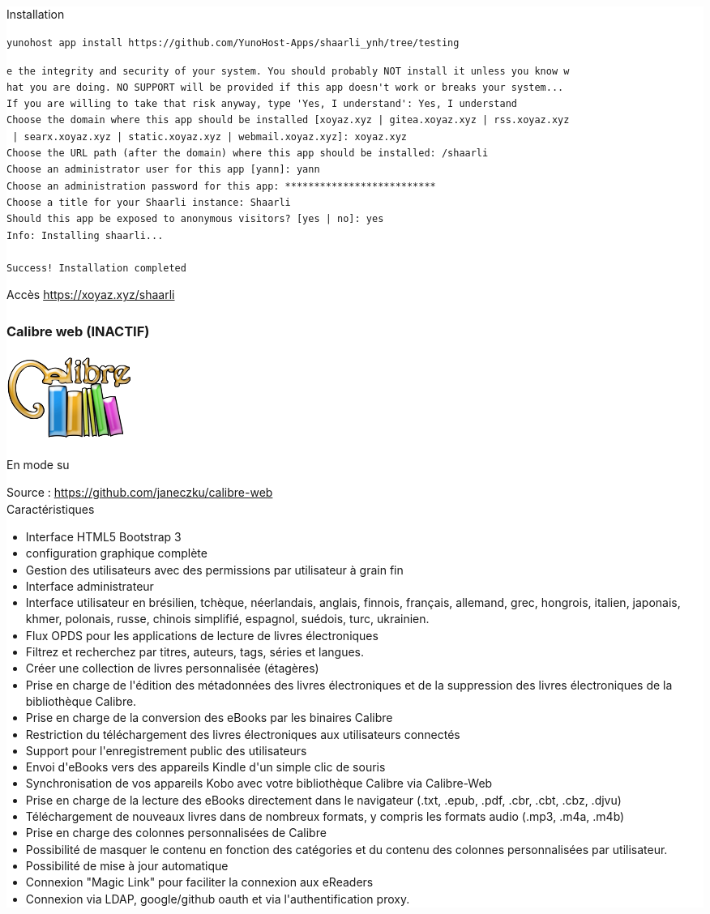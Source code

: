 Installation

    yunohost app install https://github.com/YunoHost-Apps/shaarli_ynh/tree/testing

```
e the integrity and security of your system. You should probably NOT install it unless you know w
hat you are doing. NO SUPPORT will be provided if this app doesn't work or breaks your system... 
If you are willing to take that risk anyway, type 'Yes, I understand': Yes, I understand
Choose the domain where this app should be installed [xoyaz.xyz | gitea.xoyaz.xyz | rss.xoyaz.xyz
 | searx.xoyaz.xyz | static.xoyaz.xyz | webmail.xoyaz.xyz]: xoyaz.xyz
Choose the URL path (after the domain) where this app should be installed: /shaarli
Choose an administrator user for this app [yann]: yann
Choose an administration password for this app: **************************
Choose a title for your Shaarli instance: Shaarli
Should this app be exposed to anonymous visitors? [yes | no]: yes
Info: Installing shaarli...

Success! Installation completed
```

Accès <https://xoyaz.xyz/shaarli>

### Calibre web (INACTIF) 

![](Calibre_logo.png) 

En mode su

Source : https://github.com/janeczku/calibre-web  
Caractéristiques

* Interface HTML5 Bootstrap 3
* configuration graphique complète
* Gestion des utilisateurs avec des permissions par utilisateur à grain fin
* Interface administrateur
* Interface utilisateur en brésilien, tchèque, néerlandais, anglais, finnois, français, allemand, grec, hongrois, italien, japonais, khmer, polonais, russe, chinois simplifié, espagnol, suédois, turc, ukrainien.
* Flux OPDS pour les applications de lecture de livres électroniques
* Filtrez et recherchez par titres, auteurs, tags, séries et langues.
* Créer une collection de livres personnalisée (étagères)
* Prise en charge de l'édition des métadonnées des livres électroniques et de la suppression des livres électroniques de la bibliothèque Calibre.
* Prise en charge de la conversion des eBooks par les binaires Calibre
* Restriction du téléchargement des livres électroniques aux utilisateurs connectés
* Support pour l'enregistrement public des utilisateurs
* Envoi d'eBooks vers des appareils Kindle d'un simple clic de souris
* Synchronisation de vos appareils Kobo avec votre bibliothèque Calibre via Calibre-Web
* Prise en charge de la lecture des eBooks directement dans le navigateur (.txt, .epub, .pdf, .cbr, .cbt, .cbz, .djvu)
* Téléchargement de nouveaux livres dans de nombreux formats, y compris les formats audio (.mp3, .m4a, .m4b)
* Prise en charge des colonnes personnalisées de Calibre
* Possibilité de masquer le contenu en fonction des catégories et du contenu des colonnes personnalisées par utilisateur.
* Possibilité de mise à jour automatique
* Connexion "Magic Link" pour faciliter la connexion aux eReaders
* Connexion via LDAP, google/github oauth et via l'authentification proxy.
